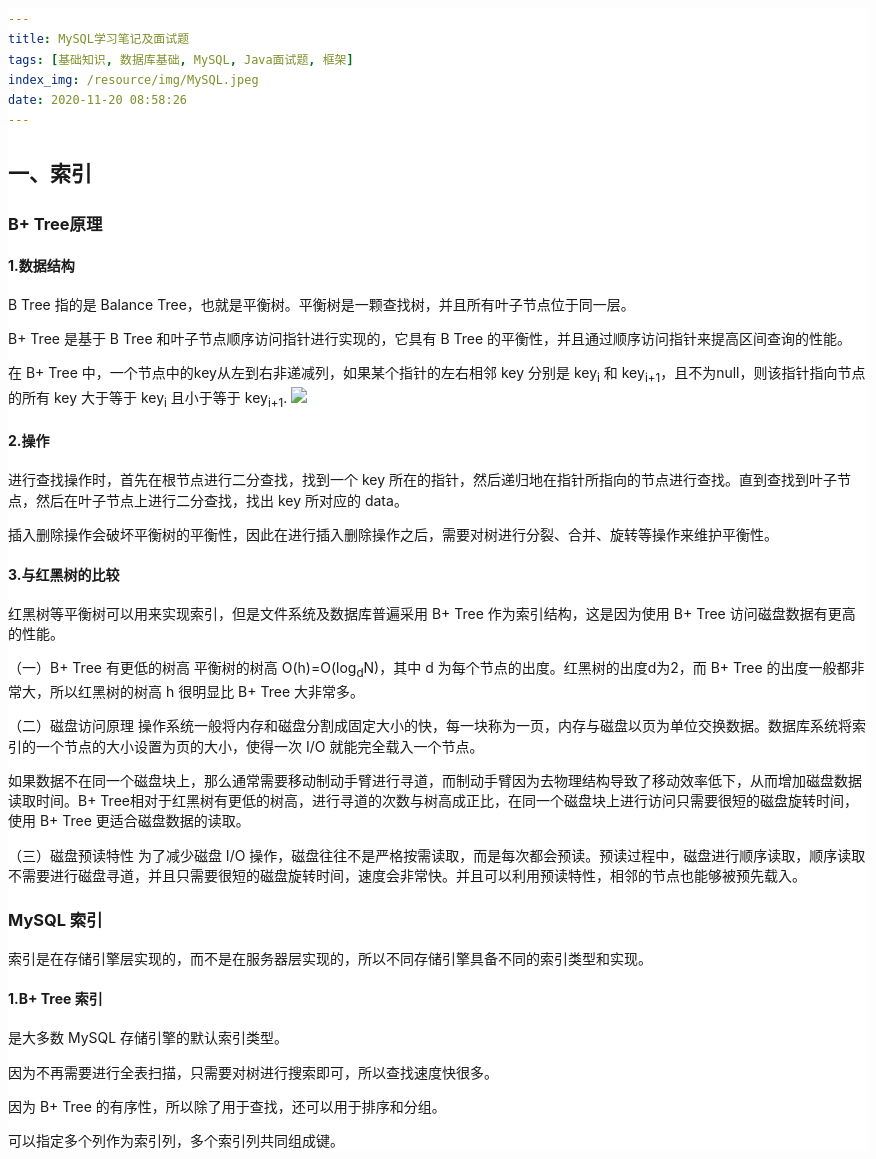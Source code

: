 ```yaml
---
title: MySQL学习笔记及面试题
tags: [基础知识, 数据库基础, MySQL, Java面试题, 框架]
index_img: /resource/img/MySQL.jpeg
date: 2020-11-20 08:58:26
---
```


## 一、索引
### B+ Tree原理
#### 1.数据结构
B Tree 指的是 Balance Tree，也就是平衡树。平衡树是一颗查找树，并且所有叶子节点位于同一层。

B+ Tree 是基于 B Tree 和叶子节点顺序访问指针进行实现的，它具有 B Tree 的平衡性，并且通过顺序访问指针来提高区间查询的性能。

在 B+ Tree 中，一个节点中的key从左到右非递减列，如果某个指针的左右相邻 key 分别是 key<sub>i</sub> 和 key<sub>i+1</sub>，且不为null，则该指针指向节点的所有 key 大于等于 key<sub>i</sub> 且小于等于 key<sub>i+1</sub>.
![](/resource/img/B+Tree原理.png)

#### 2.操作
进行查找操作时，首先在根节点进行二分查找，找到一个 key 所在的指针，然后递归地在指针所指向的节点进行查找。直到查找到叶子节点，然后在叶子节点上进行二分查找，找出 key 所对应的 data。

插入删除操作会破坏平衡树的平衡性，因此在进行插入删除操作之后，需要对树进行分裂、合并、旋转等操作来维护平衡性。

#### 3.与红黑树的比较
红黑树等平衡树可以用来实现索引，但是文件系统及数据库普遍采用 B+ Tree 作为索引结构，这是因为使用 B+ Tree 访问磁盘数据有更高的性能。

（一）B+ Tree 有更低的树高
平衡树的树高 O(h)=O(log<sub>d</sub>N)，其中 d 为每个节点的出度。红黑树的出度d为2，而 B+ Tree 的出度一般都非常大，所以红黑树的树高 h 很明显比 B+ Tree 大非常多。

（二）磁盘访问原理
操作系统一般将内存和磁盘分割成固定大小的快，每一块称为一页，内存与磁盘以页为单位交换数据。数据库系统将索引的一个节点的大小设置为页的大小，使得一次 I/O 就能完全载入一个节点。

如果数据不在同一个磁盘块上，那么通常需要移动制动手臂进行寻道，而制动手臂因为去物理结构导致了移动效率低下，从而增加磁盘数据读取时间。B+ Tree相对于红黑树有更低的树高，进行寻道的次数与树高成正比，在同一个磁盘块上进行访问只需要很短的磁盘旋转时间，使用 B+ Tree 更适合磁盘数据的读取。

（三）磁盘预读特性
为了减少磁盘 I/O 操作，磁盘往往不是严格按需读取，而是每次都会预读。预读过程中，磁盘进行顺序读取，顺序读取不需要进行磁盘寻道，并且只需要很短的磁盘旋转时间，速度会非常快。并且可以利用预读特性，相邻的节点也能够被预先载入。

### MySQL 索引
索引是在存储引擎层实现的，而不是在服务器层实现的，所以不同存储引擎具备不同的索引类型和实现。

#### 1.B+ Tree 索引
是大多数 MySQL 存储引擎的默认索引类型。

因为不再需要进行全表扫描，只需要对树进行搜索即可，所以查找速度快很多。

因为 B+ Tree 的有序性，所以除了用于查找，还可以用于排序和分组。

可以指定多个列作为索引列，多个索引列共同组成键。
